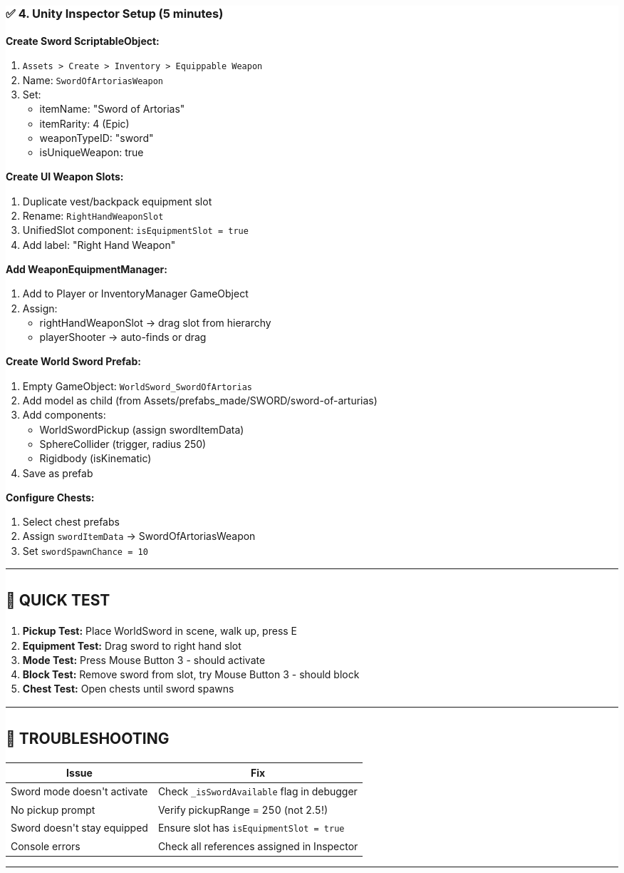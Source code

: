 
### ✅ 4. Unity Inspector Setup (5 minutes)

**Create Sword ScriptableObject:**
1. `Assets > Create > Inventory > Equippable Weapon`
2. Name: `SwordOfArtoriasWeapon`
3. Set:
   - itemName: "Sword of Artorias"
   - itemRarity: 4 (Epic)
   - weaponTypeID: "sword"
   - isUniqueWeapon: true

**Create UI Weapon Slots:**
1. Duplicate vest/backpack equipment slot
2. Rename: `RightHandWeaponSlot`
3. UnifiedSlot component: `isEquipmentSlot = true`
4. Add label: "Right Hand Weapon"

**Add WeaponEquipmentManager:**
1. Add to Player or InventoryManager GameObject
2. Assign:
   - rightHandWeaponSlot → drag slot from hierarchy
   - playerShooter → auto-finds or drag

**Create World Sword Prefab:**
1. Empty GameObject: `WorldSword_SwordOfArtorias`
2. Add model as child (from Assets/prefabs_made/SWORD/sword-of-arturias)
3. Add components:
   - WorldSwordPickup (assign swordItemData)
   - SphereCollider (trigger, radius 250)
   - Rigidbody (isKinematic)
4. Save as prefab

**Configure Chests:**
1. Select chest prefabs
2. Assign `swordItemData` → SwordOfArtoriasWeapon
3. Set `swordSpawnChance = 10`

---

## 🧪 QUICK TEST

1. **Pickup Test:** Place WorldSword in scene, walk up, press E
2. **Equipment Test:** Drag sword to right hand slot
3. **Mode Test:** Press Mouse Button 3 - should activate
4. **Block Test:** Remove sword from slot, try Mouse Button 3 - should block
5. **Chest Test:** Open chests until sword spawns

---

## 🔧 TROUBLESHOOTING

| Issue | Fix |
|-------|-----|
| Sword mode doesn't activate | Check `_isSwordAvailable` flag in debugger |
| No pickup prompt | Verify pickupRange = 250 (not 2.5!) |
| Sword doesn't stay equipped | Ensure slot has `isEquipmentSlot = true` |
| Console errors | Check all references assigned in Inspector |

---